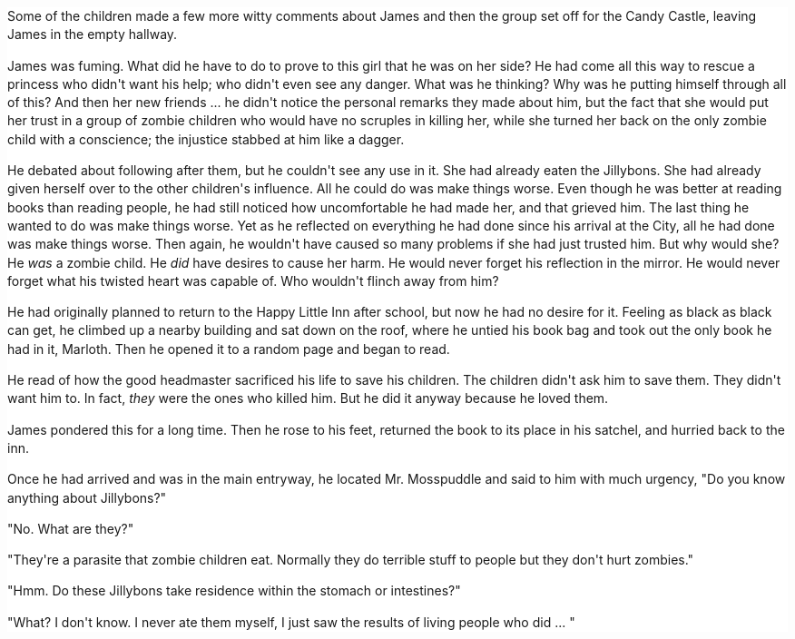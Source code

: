 Some of the children made a few more witty comments about James and then
the group set off for the Candy Castle, leaving James in the empty
hallway.

James was fuming. What did he have to do to prove to this girl that he
was on her side? He had come all this way to rescue a princess who
didn't want his help; who didn't even see any danger. What was he
thinking? Why was he putting himself through all of this? And then her
new friends ... he didn't notice the personal remarks they made about
him, but the fact that she would put her trust in a group of zombie
children who would have no scruples in killing her, while she turned her
back on the only zombie child with a conscience; the injustice stabbed
at him like a dagger.

He debated about following after them, but he couldn't see any use in
it. She had already eaten the Jillybons. She had already given herself
over to the other children's influence. All he could do was make things
worse. Even though he was better at reading books than reading people,
he had still noticed how uncomfortable he had made her, and that grieved
him. The last thing he wanted to do was make things worse. Yet as he
reflected on everything he had done since his arrival at the City, all
he had done was make things worse. Then again, he wouldn't have caused
so many problems if she had just trusted him. But why would she? He
*was* a zombie child. He *did* have desires to cause her harm. He would
never forget his reflection in the mirror. He would never forget what
his twisted heart was capable of. Who wouldn't flinch away from him?

He had originally planned to return to the Happy Little Inn after
school, but now he had no desire for it. Feeling as black as black can
get, he climbed up a nearby building and sat down on the roof, where he
untied his book bag and took out the only book he had in it, Marloth.
Then he opened it to a random page and began to read.

He read of how the good headmaster sacrificed his life to save his
children. The children didn't ask him to save them. They didn't want him
to. In fact, *they* were the ones who killed him. But he did it anyway
because he loved them.

James pondered this for a long time. Then he rose to his feet, returned
the book to its place in his satchel, and hurried back to the inn.

Once he had arrived and was in the main entryway, he located Mr.
Mosspuddle and said to him with much urgency, "Do you know anything
about Jillybons?"

"No. What are they?"

"They're a parasite that zombie children eat. Normally they do terrible
stuff to people but they don't hurt zombies."

"Hmm. Do these Jillybons take residence within the stomach or
intestines?"

"What? I don't know. I never ate them myself, I just saw the results of
living people who did ... "
